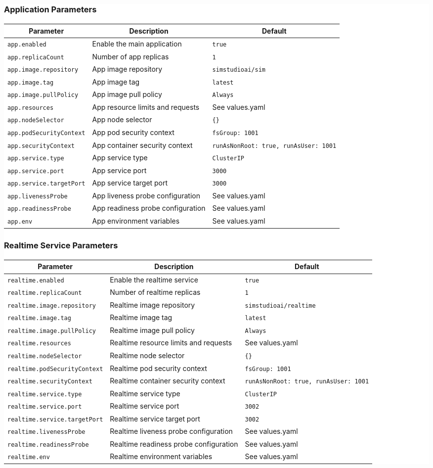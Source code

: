 ### Application Parameters

| Parameter | Description | Default |
|-----------|-------------|---------|
| `app.enabled` | Enable the main application | `true` |
| `app.replicaCount` | Number of app replicas | `1` |
| `app.image.repository` | App image repository | `simstudioai/sim` |
| `app.image.tag` | App image tag | `latest` |
| `app.image.pullPolicy` | App image pull policy | `Always` |
| `app.resources` | App resource limits and requests | See values.yaml |
| `app.nodeSelector` | App node selector | `{}` |
| `app.podSecurityContext` | App pod security context | `fsGroup: 1001` |
| `app.securityContext` | App container security context | `runAsNonRoot: true, runAsUser: 1001` |
| `app.service.type` | App service type | `ClusterIP` |
| `app.service.port` | App service port | `3000` |
| `app.service.targetPort` | App service target port | `3000` |
| `app.livenessProbe` | App liveness probe configuration | See values.yaml |
| `app.readinessProbe` | App readiness probe configuration | See values.yaml |
| `app.env` | App environment variables | See values.yaml |

### Realtime Service Parameters

| Parameter | Description | Default |
|-----------|-------------|---------|
| `realtime.enabled` | Enable the realtime service | `true` |
| `realtime.replicaCount` | Number of realtime replicas | `1` |
| `realtime.image.repository` | Realtime image repository | `simstudioai/realtime` |
| `realtime.image.tag` | Realtime image tag | `latest` |
| `realtime.image.pullPolicy` | Realtime image pull policy | `Always` |
| `realtime.resources` | Realtime resource limits and requests | See values.yaml |
| `realtime.nodeSelector` | Realtime node selector | `{}` |
| `realtime.podSecurityContext` | Realtime pod security context | `fsGroup: 1001` |
| `realtime.securityContext` | Realtime container security context | `runAsNonRoot: true, runAsUser: 1001` |
| `realtime.service.type` | Realtime service type | `ClusterIP` |
| `realtime.service.port` | Realtime service port | `3002` |
| `realtime.service.targetPort` | Realtime service target port | `3002` |
| `realtime.livenessProbe` | Realtime liveness probe configuration | See values.yaml |
| `realtime.readinessProbe` | Realtime readiness probe configuration | See values.yaml |
| `realtime.env` | Realtime environment variables | See values.yaml |
